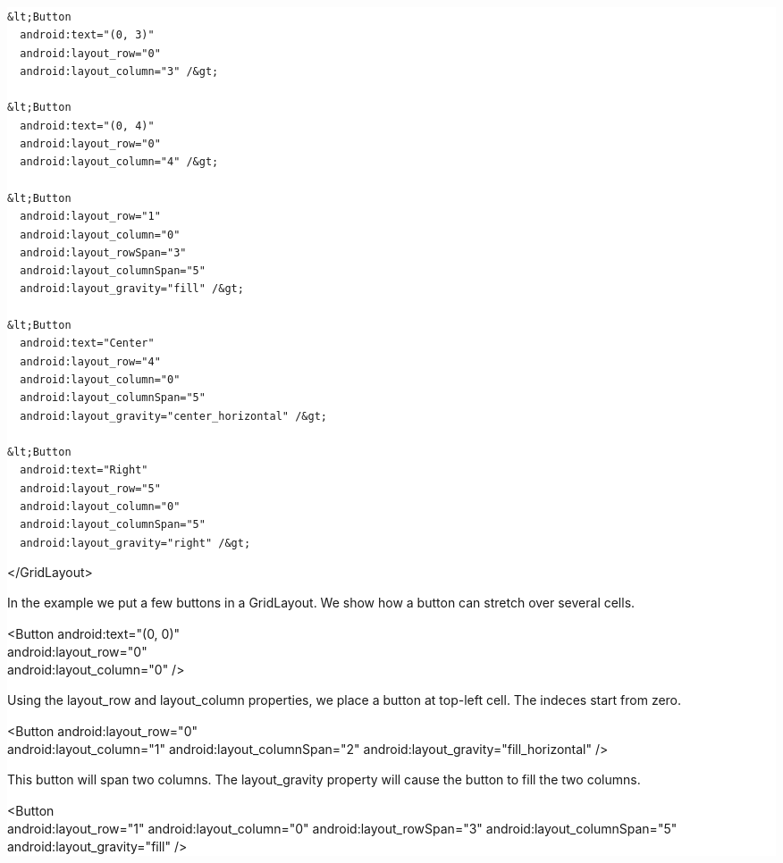     &lt;Button
      android:text="(0, 3)"      
      android:layout_row="0"              
      android:layout_column="3" /&gt;       
    
    &lt;Button
      android:text="(0, 4)"     
      android:layout_row="0"              
      android:layout_column="4" /&gt;       
      
    &lt;Button      
      android:layout_row="1"
      android:layout_column="0"
      android:layout_rowSpan="3" 
      android:layout_columnSpan="5" 
      android:layout_gravity="fill" /&gt;   
      
    &lt;Button
      android:text="Center"      
      android:layout_row="4"
      android:layout_column="0"
      android:layout_columnSpan="5" 
      android:layout_gravity="center_horizontal" /&gt;      
      
    &lt;Button
      android:text="Right"      
      android:layout_row="5"
      android:layout_column="0"
      android:layout_columnSpan="5" 
      android:layout_gravity="right" /&gt;           
    
&lt;/GridLayout&gt;

In the example we put a few buttons in a GridLayout. We show how a button can stretch over
several cells.

&lt;Button
    android:text="(0, 0)"      
    android:layout_row="0"              
    android:layout_column="0" /&gt;  

Using the layout_row and layout_column properties, we place
a button at top-left cell. The indeces start from zero.

&lt;Button
    android:layout_row="0"              
    android:layout_column="1" 
    android:layout_columnSpan="2"
    android:layout_gravity="fill_horizontal" /&gt; 

This button will span two columns. The layout_gravity property
will cause the button to fill the two columns.

&lt;Button      
    android:layout_row="1"
    android:layout_column="0"
    android:layout_rowSpan="3" 
    android:layout_columnSpan="5" 
    android:layout_gravity="fill" /&gt; 
